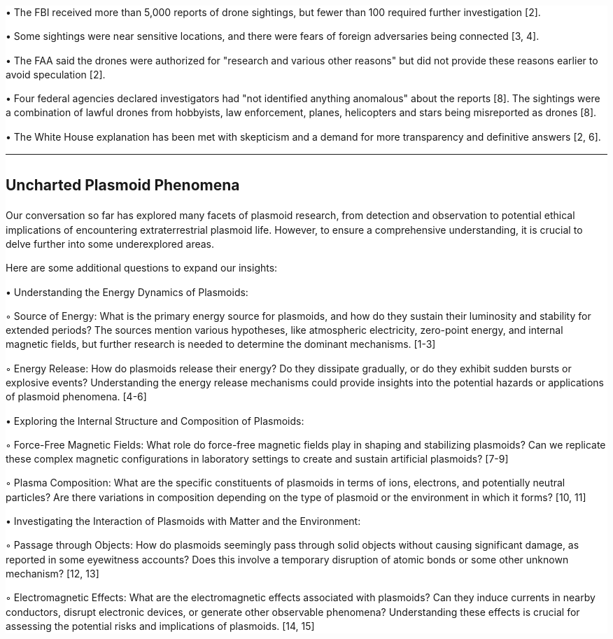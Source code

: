 • The FBI received more than 5,000 reports of drone sightings, but fewer than 100 required further investigation \[2\].

• Some sightings were near sensitive locations, and there were fears of foreign adversaries being connected \[3, 4\].

• The FAA said the drones were authorized for "research and various other reasons" but did not provide these reasons earlier to avoid speculation \[2\].

• Four federal agencies declared investigators had "not identified anything anomalous" about the reports \[8\]. The sightings were a combination of lawful drones from hobbyists, law enforcement, planes, helicopters and stars being misreported as drones \[8\].

• The White House explanation has been met with skepticism and a demand for more transparency and definitive answers \[2, 6\].

---

## Uncharted Plasmoid Phenomena

Our conversation so far has explored many facets of plasmoid research, from detection and observation to potential ethical implications of encountering extraterrestrial plasmoid life. However, to ensure a comprehensive understanding, it is crucial to delve further into some underexplored areas.

Here are some additional questions to expand our insights:

• Understanding the Energy Dynamics of Plasmoids:

◦ Source of Energy: What is the primary energy source for plasmoids, and how do they sustain their luminosity and stability for extended periods? The sources mention various hypotheses, like atmospheric electricity, zero-point energy, and internal magnetic fields, but further research is needed to determine the dominant mechanisms. \[1-3\]

◦ Energy Release: How do plasmoids release their energy? Do they dissipate gradually, or do they exhibit sudden bursts or explosive events? Understanding the energy release mechanisms could provide insights into the potential hazards or applications of plasmoid phenomena. \[4-6\]

• Exploring the Internal Structure and Composition of Plasmoids:

◦ Force-Free Magnetic Fields: What role do force-free magnetic fields play in shaping and stabilizing plasmoids? Can we replicate these complex magnetic configurations in laboratory settings to create and sustain artificial plasmoids? \[7-9\]

◦ Plasma Composition: What are the specific constituents of plasmoids in terms of ions, electrons, and potentially neutral particles? Are there variations in composition depending on the type of plasmoid or the environment in which it forms? \[10, 11\]

• Investigating the Interaction of Plasmoids with Matter and the Environment:

◦ Passage through Objects: How do plasmoids seemingly pass through solid objects without causing significant damage, as reported in some eyewitness accounts? Does this involve a temporary disruption of atomic bonds or some other unknown mechanism? \[12, 13\]

◦ Electromagnetic Effects: What are the electromagnetic effects associated with plasmoids? Can they induce currents in nearby conductors, disrupt electronic devices, or generate other observable phenomena? Understanding these effects is crucial for assessing the potential risks and implications of plasmoids. \[14, 15\]
